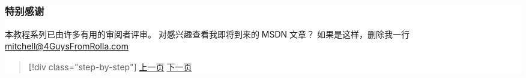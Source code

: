 ### <a name="special-thanks-to"></a>特别感谢

本教程系列已由许多有用的审阅者评审。 对感兴趣查看我即将到来的 MSDN 文章？ 如果是这样，删除我一行[mitchell@4GuysFromRolla.com](mailto:mitchell@4GuysFromRolla.com)

>[!div class="step-by-step"]
[上一页](interacting-with-the-content-page-from-the-master-page-vb.md)
[下一页](specifying-the-master-page-programmatically-vb.md)
